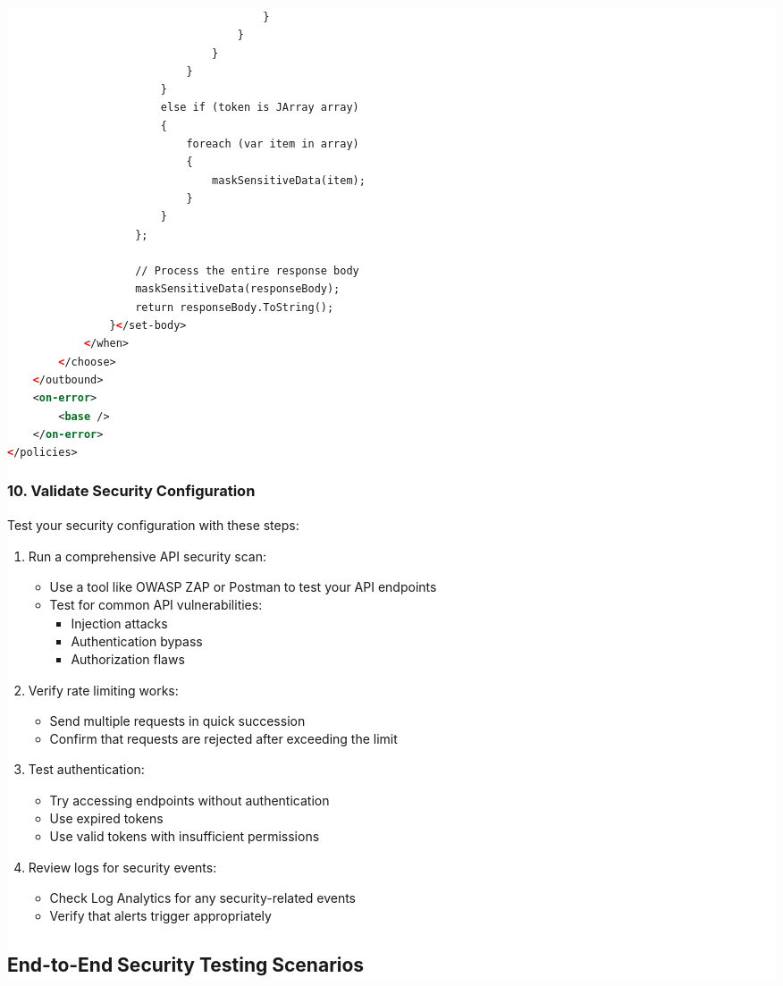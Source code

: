 ```xml
                                        }
                                    }
                                }
                            }
                        }
                        else if (token is JArray array)
                        {
                            foreach (var item in array)
                            {
                                maskSensitiveData(item);
                            }
                        }
                    };
                    
                    // Process the entire response body
                    maskSensitiveData(responseBody);
                    return responseBody.ToString();
                }</set-body>
            </when>
        </choose>
    </outbound>
    <on-error>
        <base />
    </on-error>
</policies>
```

### 10. Validate Security Configuration

Test your security configuration with these steps:

1. Run a comprehensive API security scan:
   - Use a tool like OWASP ZAP or Postman to test your API endpoints
   - Test for common API vulnerabilities:
     - Injection attacks
     - Authentication bypass
     - Authorization flaws

2. Verify rate limiting works:
   - Send multiple requests in quick succession
   - Confirm that requests are rejected after exceeding the limit

3. Test authentication:
   - Try accessing endpoints without authentication
   - Use expired tokens
   - Use valid tokens with insufficient permissions

4. Review logs for security events:
   - Check Log Analytics for any security-related events
   - Verify that alerts trigger appropriately

## End-to-End Security Testing Scenarios
